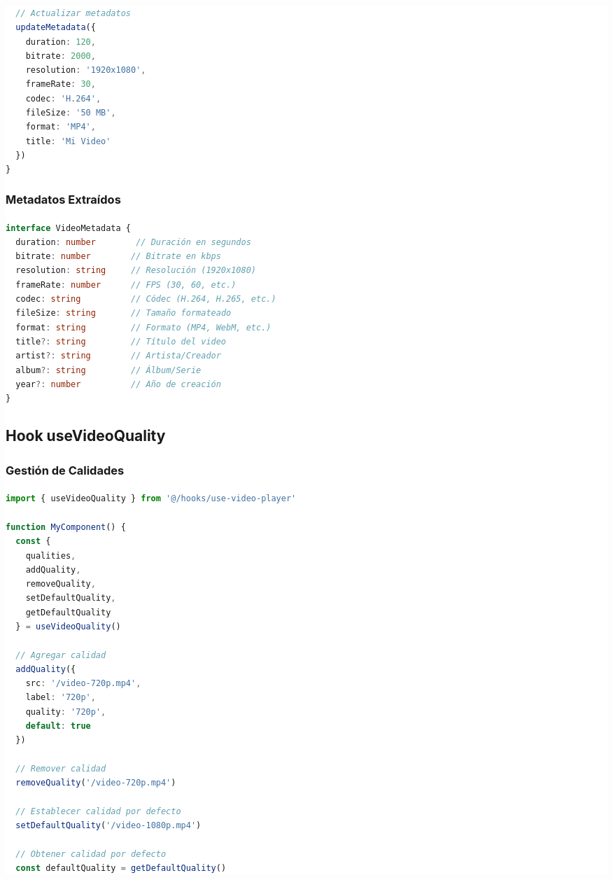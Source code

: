 ```typescript
  // Actualizar metadatos
  updateMetadata({
    duration: 120,
    bitrate: 2000,
    resolution: '1920x1080',
    frameRate: 30,
    codec: 'H.264',
    fileSize: '50 MB',
    format: 'MP4',
    title: 'Mi Video'
  })
}
```

### Metadatos Extraídos
```typescript
interface VideoMetadata {
  duration: number        // Duración en segundos
  bitrate: number        // Bitrate en kbps
  resolution: string     // Resolución (1920x1080)
  frameRate: number      // FPS (30, 60, etc.)
  codec: string          // Códec (H.264, H.265, etc.)
  fileSize: string       // Tamaño formateado
  format: string         // Formato (MP4, WebM, etc.)
  title?: string         // Título del video
  artist?: string        // Artista/Creador
  album?: string         // Álbum/Serie
  year?: number          // Año de creación
}
```

## Hook useVideoQuality

### Gestión de Calidades
```typescript
import { useVideoQuality } from '@/hooks/use-video-player'

function MyComponent() {
  const {
    qualities,
    addQuality,
    removeQuality,
    setDefaultQuality,
    getDefaultQuality
  } = useVideoQuality()

  // Agregar calidad
  addQuality({
    src: '/video-720p.mp4',
    label: '720p',
    quality: '720p',
    default: true
  })

  // Remover calidad
  removeQuality('/video-720p.mp4')

  // Establecer calidad por defecto
  setDefaultQuality('/video-1080p.mp4')

  // Obtener calidad por defecto
  const defaultQuality = getDefaultQuality()
```